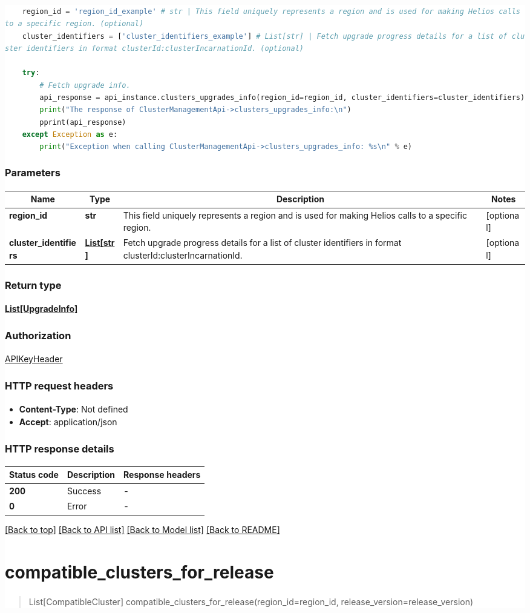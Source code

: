 ```python
    region_id = 'region_id_example' # str | This field uniquely represents a region and is used for making Helios calls to a specific region. (optional)
    cluster_identifiers = ['cluster_identifiers_example'] # List[str] | Fetch upgrade progress details for a list of cluster identifiers in format clusterId:clusterIncarnationId. (optional)

    try:
        # Fetch upgrade info.
        api_response = api_instance.clusters_upgrades_info(region_id=region_id, cluster_identifiers=cluster_identifiers)
        print("The response of ClusterManagementApi->clusters_upgrades_info:\n")
        pprint(api_response)
    except Exception as e:
        print("Exception when calling ClusterManagementApi->clusters_upgrades_info: %s\n" % e)
```



### Parameters


Name | Type | Description  | Notes
------------- | ------------- | ------------- | -------------
 **region_id** | **str**| This field uniquely represents a region and is used for making Helios calls to a specific region. | [optional] 
 **cluster_identifiers** | [**List[str]**](str.md)| Fetch upgrade progress details for a list of cluster identifiers in format clusterId:clusterIncarnationId. | [optional] 

### Return type

[**List[UpgradeInfo]**](UpgradeInfo.md)

### Authorization

[APIKeyHeader](../README.md#APIKeyHeader)

### HTTP request headers

 - **Content-Type**: Not defined
 - **Accept**: application/json

### HTTP response details

| Status code | Description | Response headers |
|-------------|-------------|------------------|
**200** | Success |  -  |
**0** | Error |  -  |

[[Back to top]](#) [[Back to API list]](../README.md#documentation-for-api-endpoints) [[Back to Model list]](../README.md#documentation-for-models) [[Back to README]](../README.md)

# **compatible_clusters_for_release**
> List[CompatibleCluster] compatible_clusters_for_release(region_id=region_id, release_version=release_version)
